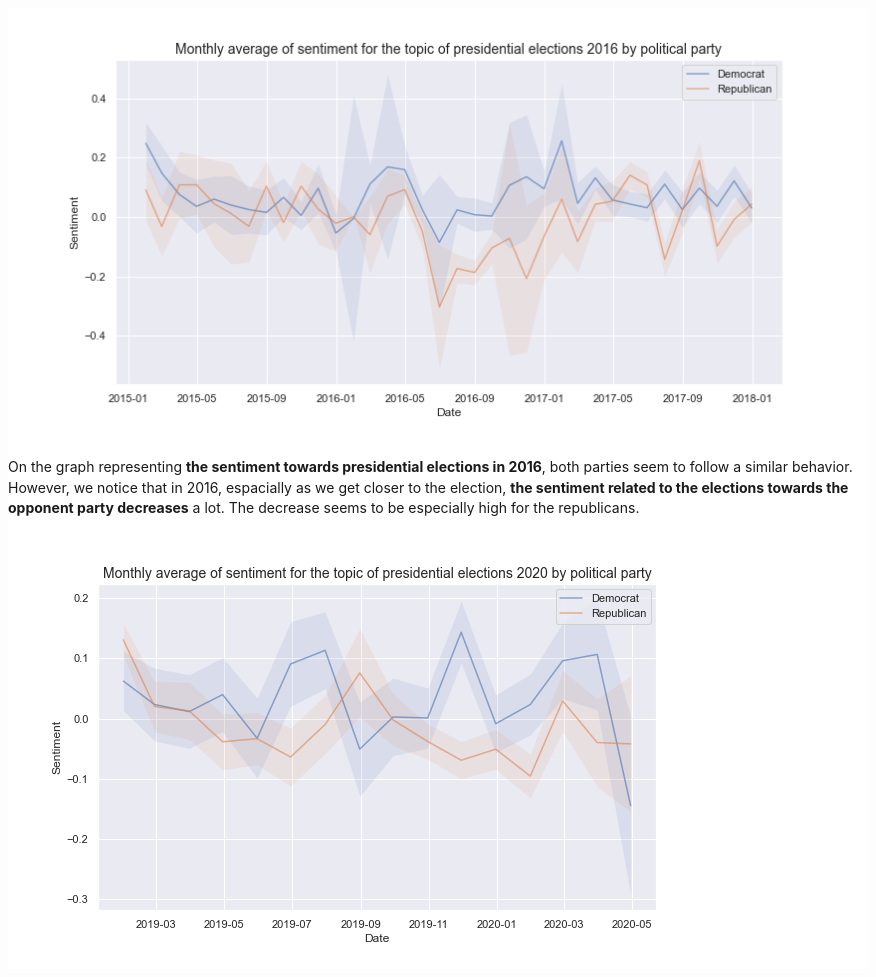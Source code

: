 ![Sentiment towards elections 2016](/img/posts/USA_Political_Cleavage/elections_2016.png)

On the graph representing **the sentiment towards presidential elections in 2016**, both parties seem to follow a similar behavior. However, we notice that in 2016, espacially as we get closer to the election, **the sentiment related to the elections towards the opponent party decreases** a lot. The decrease seems to be especially high for the republicans.

![Sentiment towards elections 2020](/img/posts/USA_Political_Cleavage/elections_2020.png)

